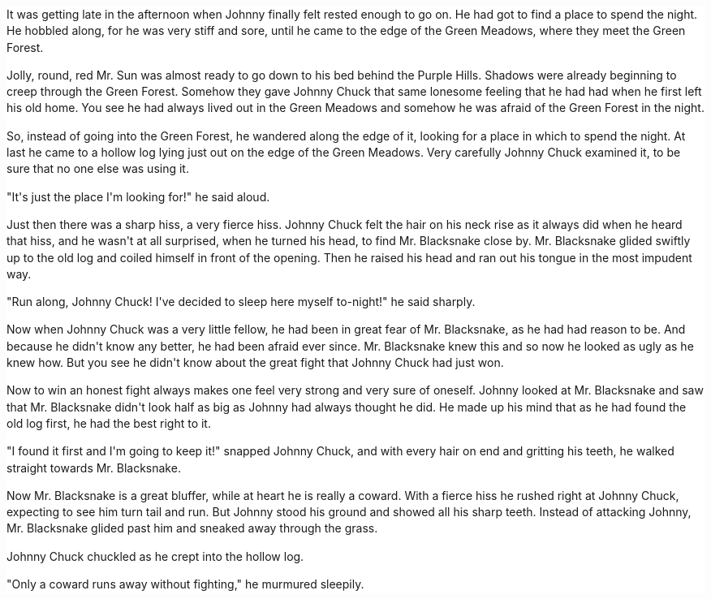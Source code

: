 It was getting late in the afternoon when Johnny finally felt rested
enough to go on. He had got to find a place to spend the night. He
hobbled along, for he was very stiff and sore, until he came to the edge
of the Green Meadows, where they meet the Green Forest.

Jolly, round, red Mr. Sun was almost ready to go down to his bed behind
the Purple Hills. Shadows were already beginning to creep through the
Green Forest. Somehow they gave Johnny Chuck that same lonesome feeling
that he had had when he first left his old home. You see he had always
lived out in the Green Meadows and somehow he was afraid of the Green
Forest in the night.

So, instead of going into the Green Forest, he wandered along the edge
of it, looking for a place in which to spend the night. At last he came
to a hollow log lying just out on the edge of the Green Meadows. Very
carefully Johnny Chuck examined it, to be sure that no one else was
using it.

"It's just the place I'm looking for!" he said aloud.

Just then there was a sharp hiss, a very fierce hiss. Johnny Chuck felt
the hair on his neck rise as it always did when he heard that hiss,
and he wasn't at all surprised, when he turned his head, to find Mr.
Blacksnake close by. Mr. Blacksnake glided swiftly up to the old log and
coiled himself in front of the opening. Then he raised his head and ran
out his tongue in the most impudent way.

"Run along, Johnny Chuck! I've decided to sleep here myself to-night!"
he said sharply.

Now when Johnny Chuck was a very little fellow, he had been in great
fear of Mr. Blacksnake, as he had had reason to be. And because he
didn't know any better, he had been afraid ever since. Mr. Blacksnake
knew this and so now he looked as ugly as he knew how. But you see he
didn't know about the great fight that Johnny Chuck had just won.

Now to win an honest fight always makes one feel very strong and very
sure of oneself. Johnny looked at Mr. Blacksnake and saw that Mr.
Blacksnake didn't look half as big as Johnny had always thought he did.
He made up his mind that as he had found the old log first, he had the
best right to it.

"I found it first and I'm going to keep it!" snapped Johnny Chuck,
and with every hair on end and gritting his teeth, he walked straight
towards Mr. Blacksnake.

Now Mr. Blacksnake is a great bluffer, while at heart he is really a
coward. With a fierce hiss he rushed right at Johnny Chuck, expecting
to see him turn tail and run. But Johnny stood his ground and showed all
his sharp teeth. Instead of attacking Johnny, Mr. Blacksnake glided past
him and sneaked away through the grass.

Johnny Chuck chuckled as he crept into the hollow log.

"Only a coward runs away without fighting," he murmured sleepily.
